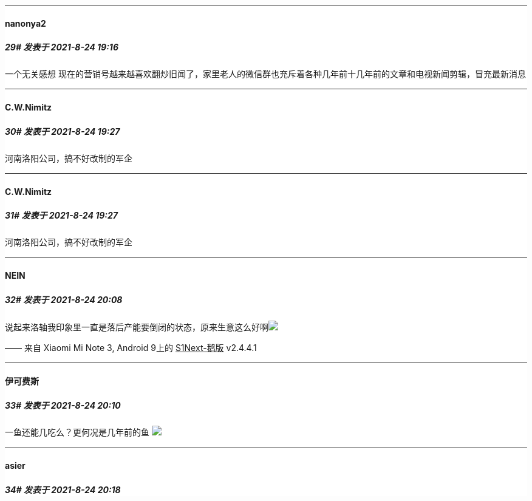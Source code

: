 *****

####  nanonya2  
##### 29#       发表于 2021-8-24 19:16


一个无关感想
现在的营销号越来越喜欢翻炒旧闻了，家里老人的微信群也充斥着各种几年前十几年前的文章和电视新闻剪辑，冒充最新消息


*****

####  C.W.Nimitz  
##### 30#       发表于 2021-8-24 19:27


河南洛阳公司，搞不好改制的军企




*****

####  C.W.Nimitz  
##### 31#       发表于 2021-8-24 19:27


河南洛阳公司，搞不好改制的军企


*****

####  NEIN  
##### 32#       发表于 2021-8-24 20:08


说起来洛轴我印象里一直是落后产能要倒闭的状态，原来生意这么好啊<img src="https://static.saraba1st.com/image/smiley/face2017/019.png" referrerpolicy="no-referrer"> 

—— 来自 Xiaomi Mi Note 3, Android 9上的 [S1Next-鹅版](https://github.com/ykrank/S1-Next/releases) v2.4.4.1


*****

####  伊可费斯  
##### 33#       发表于 2021-8-24 20:10


一鱼还能几吃么？更何况是几年前的鱼
<img src="https://p.sda1.dev/2/3729e3c339bd86ac611a988535b4fd45/54dee0df59f06dff.png" referrerpolicy="no-referrer">


*****

####  asier  
##### 34#       发表于 2021-8-24 20:18

